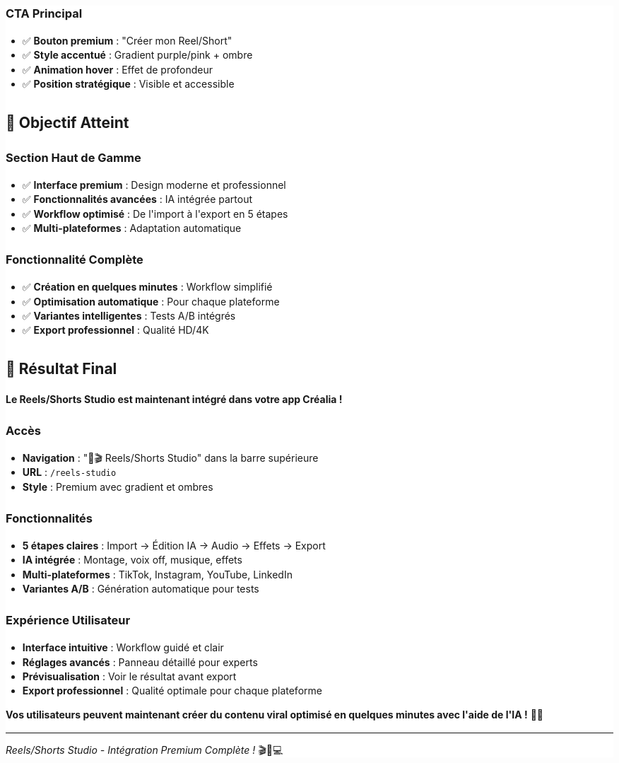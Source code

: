 ### **CTA Principal**
- ✅ **Bouton premium** : "Créer mon Reel/Short"
- ✅ **Style accentué** : Gradient purple/pink + ombre
- ✅ **Animation hover** : Effet de profondeur
- ✅ **Position stratégique** : Visible et accessible

## 🎯 **Objectif Atteint**

### **Section Haut de Gamme**
- ✅ **Interface premium** : Design moderne et professionnel
- ✅ **Fonctionnalités avancées** : IA intégrée partout
- ✅ **Workflow optimisé** : De l'import à l'export en 5 étapes
- ✅ **Multi-plateformes** : Adaptation automatique

### **Fonctionnalité Complète**
- ✅ **Création en quelques minutes** : Workflow simplifié
- ✅ **Optimisation automatique** : Pour chaque plateforme
- ✅ **Variantes intelligentes** : Tests A/B intégrés
- ✅ **Export professionnel** : Qualité HD/4K

## 🎉 **Résultat Final**

**Le Reels/Shorts Studio est maintenant intégré dans votre app Créalia !**

### **Accès**
- **Navigation** : "📱🎬 Reels/Shorts Studio" dans la barre supérieure
- **URL** : `/reels-studio`
- **Style** : Premium avec gradient et ombres

### **Fonctionnalités**
- **5 étapes claires** : Import → Édition IA → Audio → Effets → Export
- **IA intégrée** : Montage, voix off, musique, effets
- **Multi-plateformes** : TikTok, Instagram, YouTube, LinkedIn
- **Variantes A/B** : Génération automatique pour tests

### **Expérience Utilisateur**
- **Interface intuitive** : Workflow guidé et clair
- **Réglages avancés** : Panneau détaillé pour experts
- **Prévisualisation** : Voir le résultat avant export
- **Export professionnel** : Qualité optimale pour chaque plateforme

**Vos utilisateurs peuvent maintenant créer du contenu viral optimisé en quelques minutes avec l'aide de l'IA !** 🚀✨

---

*Reels/Shorts Studio - Intégration Premium Complète !* 🎬📱💻
